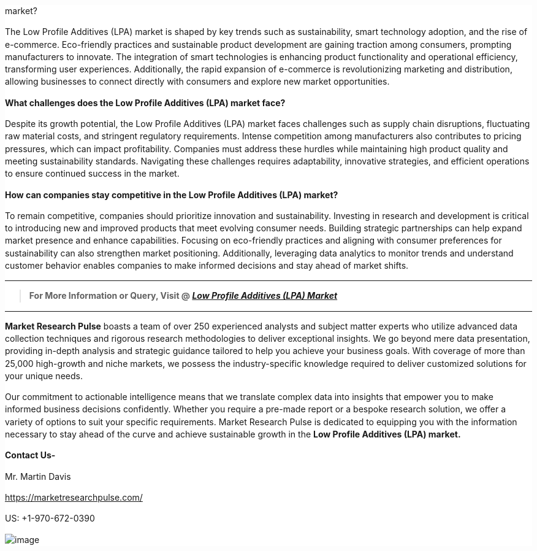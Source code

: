 market?</strong></p><p>The Low Profile Additives (LPA) market is shaped by key trends such as sustainability, smart technology adoption, and the rise of e-commerce. Eco-friendly practices and sustainable product development are gaining traction among consumers, prompting manufacturers to innovate. The integration of smart technologies is enhancing product functionality and operational efficiency, transforming user experiences. Additionally, the rapid expansion of e-commerce is revolutionizing marketing and distribution, allowing businesses to connect directly with consumers and explore new market opportunities.</p><p><strong>What challenges does the Low Profile Additives (LPA) market face?</strong></p><p>Despite its growth potential, the Low Profile Additives (LPA) market faces challenges such as supply chain disruptions, fluctuating raw material costs, and stringent regulatory requirements. Intense competition among manufacturers also contributes to pricing pressures, which can impact profitability. Companies must address these hurdles while maintaining high product quality and meeting sustainability standards. Navigating these challenges requires adaptability, innovative strategies, and efficient operations to ensure continued success in the market.</p><p><strong>How can companies stay competitive in the Low Profile Additives (LPA) market?</strong></p><p>To remain competitive, companies should prioritize innovation and sustainability. Investing in research and development is critical to introducing new and improved products that meet evolving consumer needs. Building strategic partnerships can help expand market presence and enhance capabilities. Focusing on eco-friendly practices and aligning with consumer preferences for sustainability can also strengthen market positioning. Additionally, leveraging data analytics to monitor trends and understand customer behavior enables companies to make informed decisions and stay ahead of market shifts.</p><hr /><blockquote><p><strong>For More Information or Query, Visit @&nbsp;<em><a href="https://marketresearchpulse.com/report/149682/low-profile-additives-lpa-market?utm_source=Linkedin&utm_medium=0112">Low Profile Additives (LPA) Market</a></em></strong></p></blockquote><hr /><p><strong>Market Research Pulse</strong> boasts a team of over 250 experienced analysts and subject matter experts who utilize advanced data collection techniques and rigorous research methodologies to deliver exceptional insights. We go beyond mere data presentation, providing in-depth analysis and strategic guidance tailored to help you achieve your business goals. With coverage of more than 25,000 high-growth and niche markets, we possess the industry-specific knowledge required to deliver customized solutions for your unique needs.</p><p>Our commitment to actionable intelligence means that we translate complex data into insights that empower you to make informed business decisions confidently. Whether you require a pre-made report or a bespoke research solution, we offer a variety of options to suit your specific requirements. Market Research Pulse is dedicated to equipping you with the information necessary to stay ahead of the curve and achieve sustainable growth in the <strong>Low Profile Additives (LPA) market.</strong></p><p><strong>Contact Us-</strong></p><p>Mr. Martin Davis</p><p>https://marketresearchpulse.com/</p><p>US: +1-970-672-0390</p>
![image](https://github.com/user-attachments/assets/38b0e9e3-7f7a-4558-bbb6-866e3eab6ddb)

